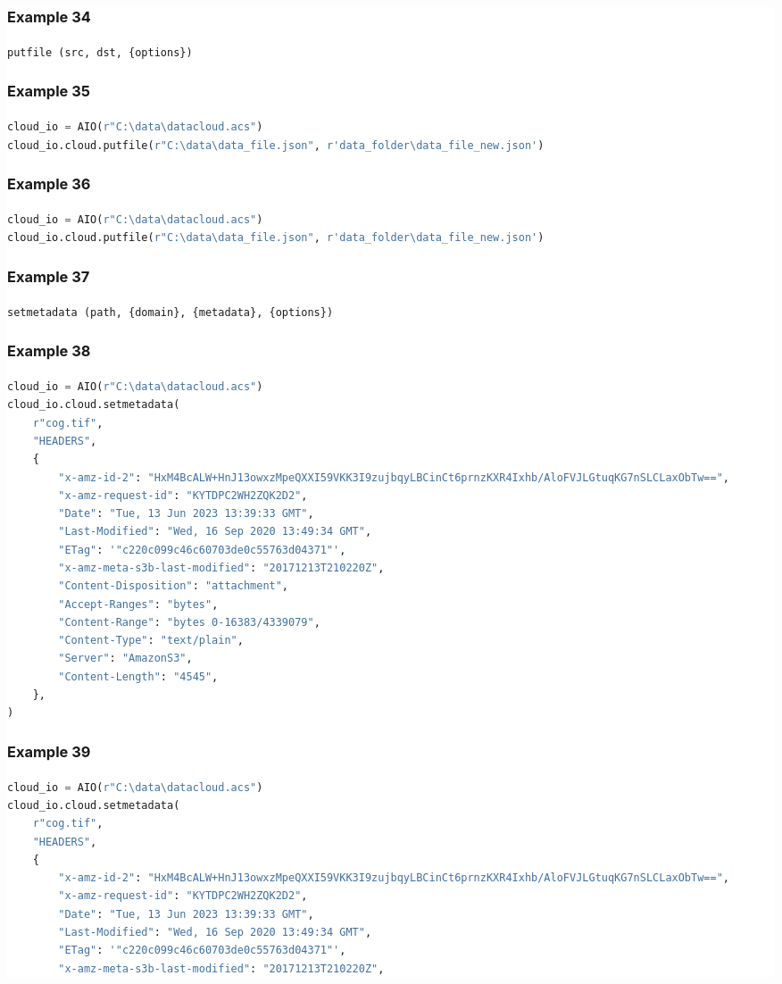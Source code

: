 ### Example 34

```python
putfile (src, dst, {options})
```

### Example 35

```python
cloud_io = AIO(r"C:\data\datacloud.acs")
cloud_io.cloud.putfile(r"C:\data\data_file.json", r'data_folder\data_file_new.json')
```

### Example 36

```python
cloud_io = AIO(r"C:\data\datacloud.acs")
cloud_io.cloud.putfile(r"C:\data\data_file.json", r'data_folder\data_file_new.json')
```

### Example 37

```python
setmetadata (path, {domain}, {metadata}, {options})
```

### Example 38

```python
cloud_io = AIO(r"C:\data\datacloud.acs")
cloud_io.cloud.setmetadata(
    r"cog.tif",
    "HEADERS",
    {
        "x-amz-id-2": "HxM4BcALW+HnJ13owxzMpeQXXI59VKK3I9zujbqyLBCinCt6prnzKXR4Ixhb/AloFVJLGtuqKG7nSLCLaxObTw==",
        "x-amz-request-id": "KYTDPC2WH2ZQK2D2",
        "Date": "Tue, 13 Jun 2023 13:39:33 GMT",
        "Last-Modified": "Wed, 16 Sep 2020 13:49:34 GMT",
        "ETag": '"c220c099c46c60703de0c55763d04371"',
        "x-amz-meta-s3b-last-modified": "20171213T210220Z",
        "Content-Disposition": "attachment",
        "Accept-Ranges": "bytes",
        "Content-Range": "bytes 0-16383/4339079",
        "Content-Type": "text/plain",
        "Server": "AmazonS3",
        "Content-Length": "4545",
    },
)
```

### Example 39

```python
cloud_io = AIO(r"C:\data\datacloud.acs")
cloud_io.cloud.setmetadata(
    r"cog.tif",
    "HEADERS",
    {
        "x-amz-id-2": "HxM4BcALW+HnJ13owxzMpeQXXI59VKK3I9zujbqyLBCinCt6prnzKXR4Ixhb/AloFVJLGtuqKG7nSLCLaxObTw==",
        "x-amz-request-id": "KYTDPC2WH2ZQK2D2",
        "Date": "Tue, 13 Jun 2023 13:39:33 GMT",
        "Last-Modified": "Wed, 16 Sep 2020 13:49:34 GMT",
        "ETag": '"c220c099c46c60703de0c55763d04371"',
        "x-amz-meta-s3b-last-modified": "20171213T210220Z",
```